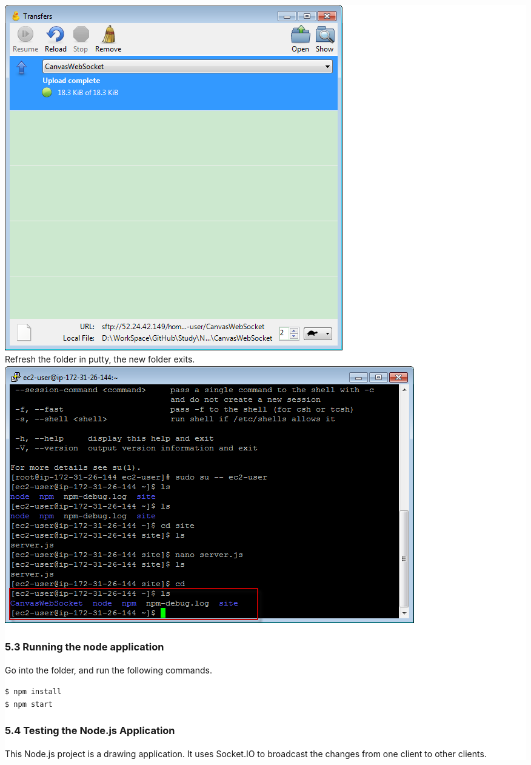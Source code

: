 ![image25](/public/images/frontend/2525/image25.png)  
Refresh the folder in putty, the new folder exits.  
![image26](/public/images/frontend/2525/image26.png)  
### 5.3 Running the node application
Go into the folder, and run the following commands.
```sh
$ npm install
$ npm start
```
### 5.4 Testing the Node.js Application
This Node.js project is a drawing application. It uses Socket.IO to broadcast the changes from one client to other clients.  